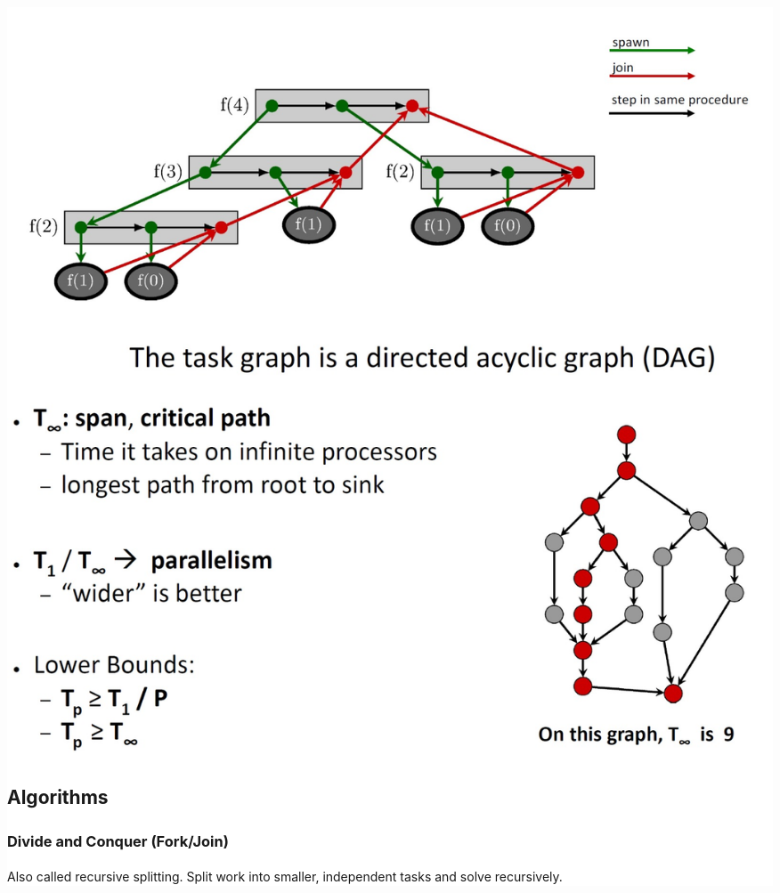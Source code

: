 ![](imgs/task_graph.jpeg)
![](imgs/task_graph_timings.jpeg)

## Algorithms

### Divide and Conquer (Fork/Join)
Also called recursive splitting. Split work into smaller, independent tasks and solve recursively.
